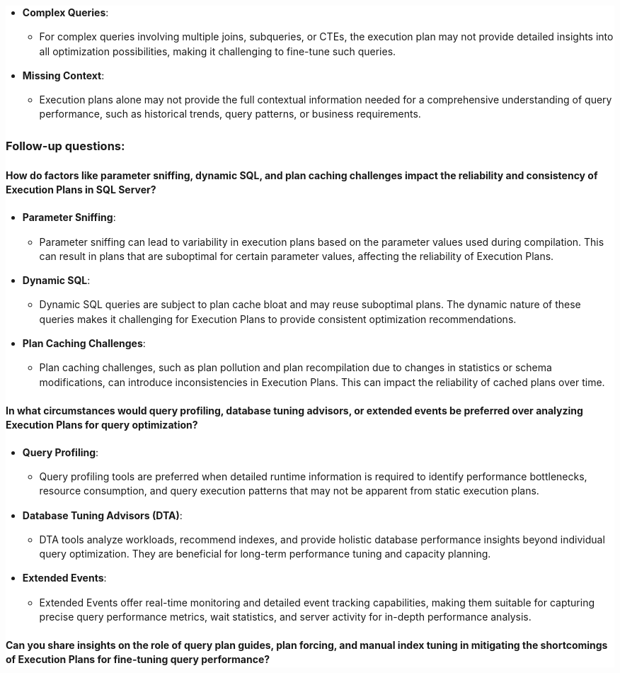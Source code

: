 - **Complex Queries**: 
  - For complex queries involving multiple joins, subqueries, or CTEs, the execution plan may not provide detailed insights into all optimization possibilities, making it challenging to fine-tune such queries.
   
- **Missing Context**:
  - Execution plans alone may not provide the full contextual information needed for a comprehensive understanding of query performance, such as historical trends, query patterns, or business requirements.

### Follow-up questions:

#### How do factors like parameter sniffing, dynamic SQL, and plan caching challenges impact the reliability and consistency of Execution Plans in SQL Server?

- **Parameter Sniffing**:
  - Parameter sniffing can lead to variability in execution plans based on the parameter values used during compilation. This can result in plans that are suboptimal for certain parameter values, affecting the reliability of Execution Plans.

- **Dynamic SQL**:
  - Dynamic SQL queries are subject to plan cache bloat and may reuse suboptimal plans. The dynamic nature of these queries makes it challenging for Execution Plans to provide consistent optimization recommendations.

- **Plan Caching Challenges**:
  - Plan caching challenges, such as plan pollution and plan recompilation due to changes in statistics or schema modifications, can introduce inconsistencies in Execution Plans. This can impact the reliability of cached plans over time.

#### In what circumstances would query profiling, database tuning advisors, or extended events be preferred over analyzing Execution Plans for query optimization?

- **Query Profiling**:
  - Query profiling tools are preferred when detailed runtime information is required to identify performance bottlenecks, resource consumption, and query execution patterns that may not be apparent from static execution plans.

- **Database Tuning Advisors (DTA)**:
  - DTA tools analyze workloads, recommend indexes, and provide holistic database performance insights beyond individual query optimization. They are beneficial for long-term performance tuning and capacity planning.

- **Extended Events**:
  - Extended Events offer real-time monitoring and detailed event tracking capabilities, making them suitable for capturing precise query performance metrics, wait statistics, and server activity for in-depth performance analysis.

#### Can you share insights on the role of query plan guides, plan forcing, and manual index tuning in mitigating the shortcomings of Execution Plans for fine-tuning query performance?
